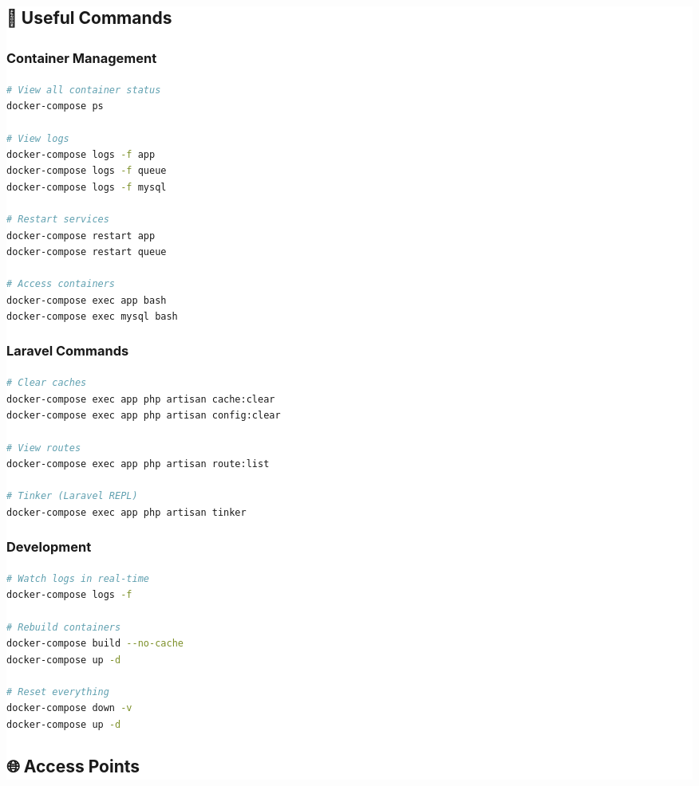 ## 🔧 Useful Commands

### Container Management
```bash
# View all container status
docker-compose ps

# View logs
docker-compose logs -f app
docker-compose logs -f queue
docker-compose logs -f mysql

# Restart services
docker-compose restart app
docker-compose restart queue

# Access containers
docker-compose exec app bash
docker-compose exec mysql bash
```

### Laravel Commands
```bash
# Clear caches
docker-compose exec app php artisan cache:clear
docker-compose exec app php artisan config:clear

# View routes
docker-compose exec app php artisan route:list

# Tinker (Laravel REPL)
docker-compose exec app php artisan tinker
```

### Development
```bash
# Watch logs in real-time
docker-compose logs -f

# Rebuild containers
docker-compose build --no-cache
docker-compose up -d

# Reset everything
docker-compose down -v
docker-compose up -d
```

## 🌐 Access Points
